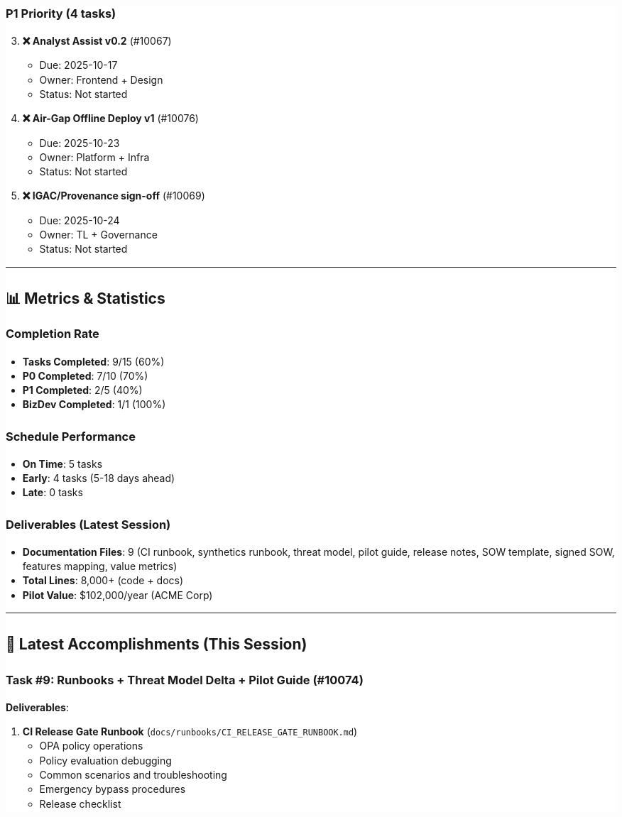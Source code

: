 ### P1 Priority (4 tasks)

3. **❌ Analyst Assist v0.2** (#10067)
   - Due: 2025-10-17
   - Owner: Frontend + Design
   - Status: Not started

4. **❌ Air-Gap Offline Deploy v1** (#10076)
   - Due: 2025-10-23
   - Owner: Platform + Infra
   - Status: Not started

5. **❌ IGAC/Provenance sign-off** (#10069)
   - Due: 2025-10-24
   - Owner: TL + Governance
   - Status: Not started

---

## 📊 Metrics & Statistics

### Completion Rate
- **Tasks Completed**: 9/15 (60%)
- **P0 Completed**: 7/10 (70%)
- **P1 Completed**: 2/5 (40%)
- **BizDev Completed**: 1/1 (100%)

### Schedule Performance
- **On Time**: 5 tasks
- **Early**: 4 tasks (5-18 days ahead)
- **Late**: 0 tasks

### Deliverables (Latest Session)
- **Documentation Files**: 9 (CI runbook, synthetics runbook, threat model, pilot guide, release notes, SOW template, signed SOW, features mapping, value metrics)
- **Total Lines**: 8,000+ (code + docs)
- **Pilot Value**: $102,000/year (ACME Corp)

---

## 🎯 Latest Accomplishments (This Session)

### Task #9: Runbooks + Threat Model Delta + Pilot Guide (#10074)

**Deliverables**:
1. **CI Release Gate Runbook** (`docs/runbooks/CI_RELEASE_GATE_RUNBOOK.md`)
   - OPA policy operations
   - Policy evaluation debugging
   - Common scenarios and troubleshooting
   - Emergency bypass procedures
   - Release checklist
